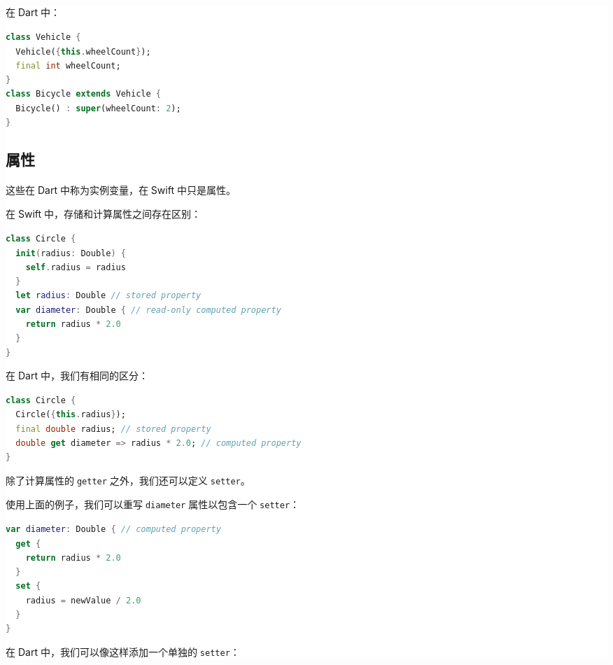 在 Dart 中：

```dart
class Vehicle {
  Vehicle({this.wheelCount});
  final int wheelCount;
}
class Bicycle extends Vehicle {
  Bicycle() : super(wheelCount: 2);
}
```

## 属性

这些在 Dart 中称为实例变量，在 Swift 中只是属性。

在 Swift 中，存储和计算属性之间存在区别：

```swift
class Circle {
  init(radius: Double) {
    self.radius = radius
  }
  let radius: Double // stored property
  var diameter: Double { // read-only computed property
    return radius * 2.0
  }
}
```

在 Dart 中，我们有相同的区分：

```dart
class Circle {
  Circle({this.radius});
  final double radius; // stored property
  double get diameter => radius * 2.0; // computed property
}
```

除了计算属性的 `getter` 之外，我们还可以定义 `setter`。

使用上面的例子，我们可以重写 `diameter` 属性以包含一个 `setter`：

```swift
var diameter: Double { // computed property
  get {
    return radius * 2.0
  }
  set {
    radius = newValue / 2.0
  }
}
```

在 Dart 中，我们可以像这样添加一个单独的 `setter`：
